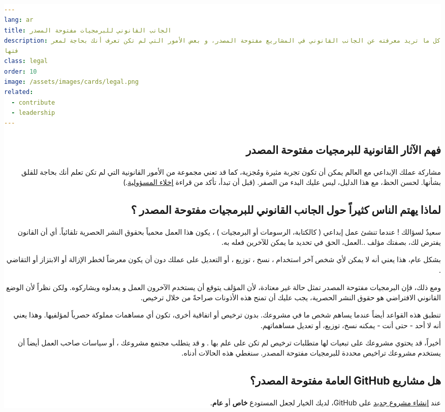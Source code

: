 ```yaml
---
lang: ar
title: الجانب القانوني للبرمجيات مفتوحة المصدر
description: كل ما تريد معرفته عن الجانب القانوني في المشاريع مفتوحة المصدر، و بعض الأمور التي لم تكن تعرف أنك بحاجة لمعرفتها
class: legal
order: 10
image: /assets/images/cards/legal.png
related:
  - contribute
  - leadership
---
```


<div dir="rtl" markdown="1">

## فهم الآثار القانونية للبرمجيات مفتوحة المصدر

مشاركة عملك الإبداعي مع العالم يمكن أن تكون تجربة مثيرة ومُجزية، كما قد تعني مجموعة من الأمور القانونية التي لم تكن تعلم أنك بحاجة للقلق بشأنها. لحسن الحظ، مع هذا الدليل، ليس عليك البدء من الصفر. (قبل أن تبدأ، تأكد من قراءة [إخلاء المسؤولية](/notices/).)

## لماذا يهتم الناس كثيراً حول الجانب القانوني للبرمجيات مفتوحة المصدر ؟

سعيدٌ لسؤالك ! عندما تنشئ عمل إبداعي ( كالكتابة، الرسومات أو البرمجيات ) ، يكون هذا العمل محمياً بحقوق النشر الحصرية تلقائياً. أي أن القانون يفترض لك، بصفتك مؤلف ..العمل، الحق في تحديد ما يمكن للآخرين فعله به.

بشكل عام، هذا يعني أنه لا يمكن لأي شخص آخر استخدام ، نسخ ، توزيع ، أو التعديل على عملك دون أن يكون معرضاً لخطر الإزالة أو الابتزاز أو التقاضي .

ومع ذلك، فإن البرمجيات مفتوحة المصدر تمثل حالة غير معتادة، لأن المؤلف يتوقع أن يستخدم الآخرون العمل و يعدلوه ويشاركوه. ولكن نظراً لأن الوضع القانوني الافتراضي هو حقوق النشر الحصرية، يجب عليك أن تمنح هذه الأذونات صراحةً من خلال ترخيص.

تنطبق هذه القواعد أيضاً عندما يساهم شخص ما في مشروعك. بدون ترخيص أو اتفاقية أخرى، تكون أي مساهمات مملوكة حصرياً لمؤلفيها. وهذا يعني أنه لا أحد - حتى أنت - يمكنه نسخ، توزيع، أو تعديل مساهماتهم.

أخيراً، قد يحتوي مشروعك على تبعيات لها متطلبات ترخيص لم تكن على علم بها . و قد يتطلب مجتمع مشروعك ، أو سياسات صاحب العمل أيضاً أن يستخدم مشروعك تراخيص محددة للبرمجيات مفتوحة المصدر. سنغطي هذه الحالات أدناه.

## هل مشاريع GitHub العامة مفتوحة المصدر؟

عند [إنشاء مشروع جديد](https://help.github.com/articles/creating-a-new-repository/) على GitHub، لديك الخيار لجعل المستودع **خاص** أو **عام**.
